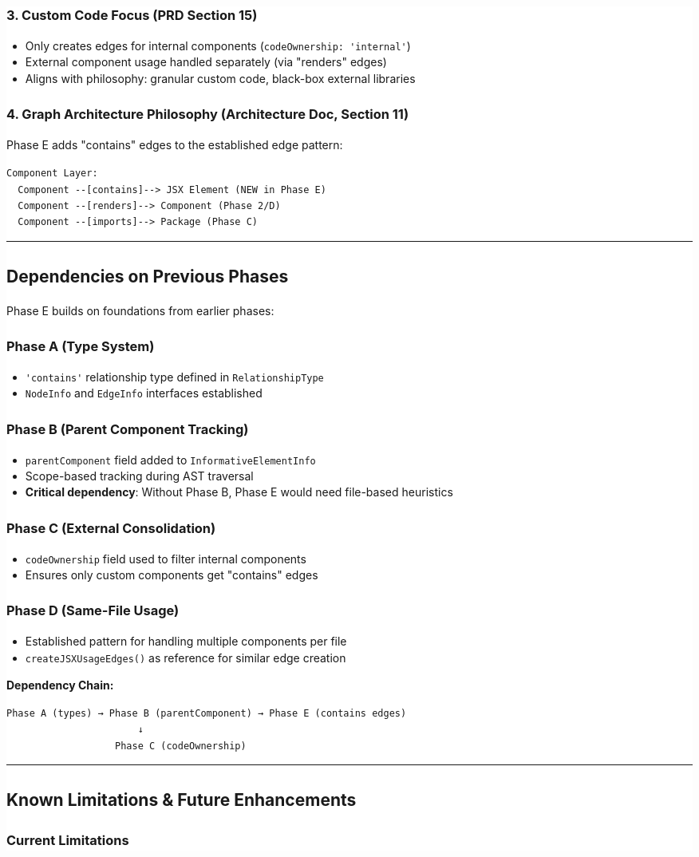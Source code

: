 ### 3. **Custom Code Focus** (PRD Section 15)
- Only creates edges for internal components (`codeOwnership: 'internal'`)
- External component usage handled separately (via "renders" edges)
- Aligns with philosophy: granular custom code, black-box external libraries

### 4. **Graph Architecture Philosophy** (Architecture Doc, Section 11)
Phase E adds "contains" edges to the established edge pattern:
```
Component Layer:
  Component --[contains]--> JSX Element (NEW in Phase E)
  Component --[renders]--> Component (Phase 2/D)
  Component --[imports]--> Package (Phase C)
```

---

## Dependencies on Previous Phases

Phase E builds on foundations from earlier phases:

### Phase A (Type System)
- `'contains'` relationship type defined in `RelationshipType`
- `NodeInfo` and `EdgeInfo` interfaces established

### Phase B (Parent Component Tracking)
- `parentComponent` field added to `InformativeElementInfo`
- Scope-based tracking during AST traversal
- **Critical dependency**: Without Phase B, Phase E would need file-based heuristics

### Phase C (External Consolidation)
- `codeOwnership` field used to filter internal components
- Ensures only custom components get "contains" edges

### Phase D (Same-File Usage)
- Established pattern for handling multiple components per file
- `createJSXUsageEdges()` as reference for similar edge creation

**Dependency Chain:**
```
Phase A (types) → Phase B (parentComponent) → Phase E (contains edges)
                       ↓
                   Phase C (codeOwnership)
```

---

## Known Limitations & Future Enhancements

### Current Limitations

